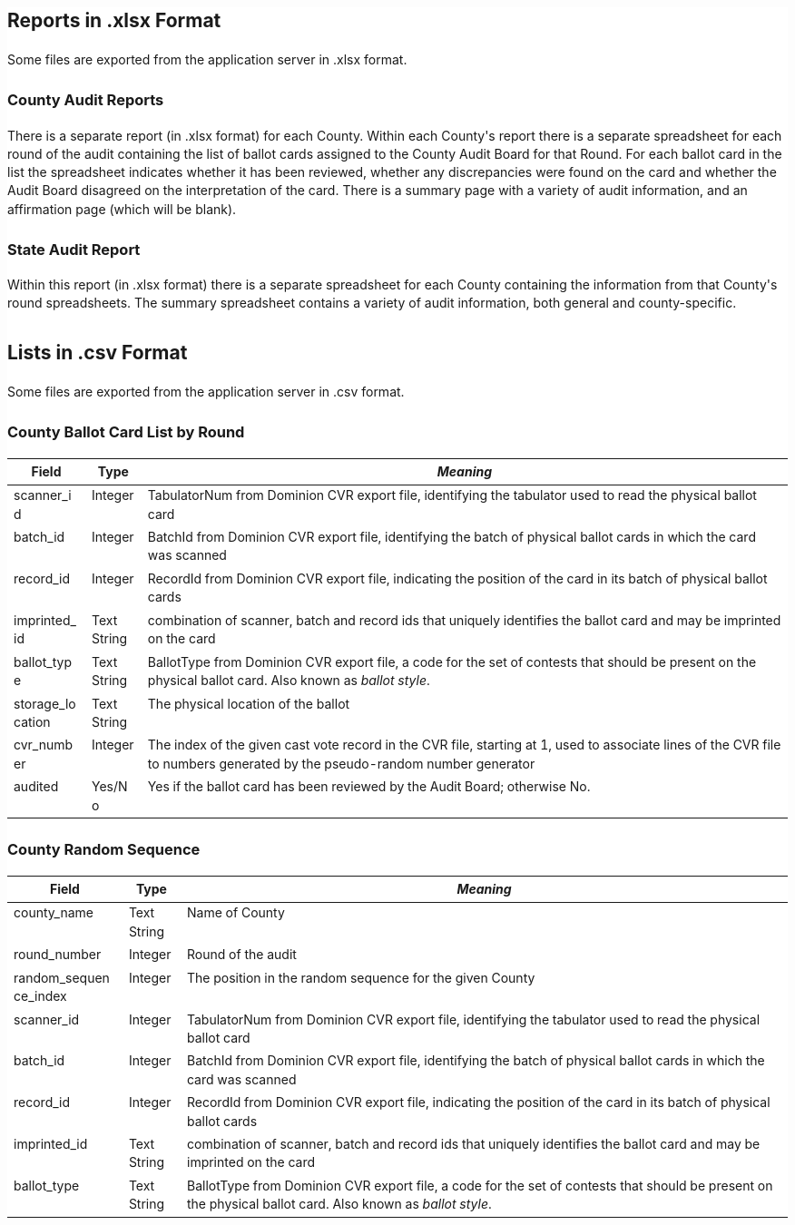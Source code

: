 

## Reports in .xlsx Format

Some files are exported from the application server in .xlsx format.

### County Audit Reports
There is a separate report (in .xlsx format) for each County. Within each County's report there is a separate spreadsheet for each round of the audit containing the list of ballot cards assigned to the County Audit Board for that Round. For each ballot card in the list the spreadsheet indicates whether it has been reviewed, whether any discrepancies were found on the card and whether the Audit Board disagreed on the interpretation of the card. There is a summary page with a variety of audit information, and an affirmation page (which will be blank).

### State Audit Report
Within this report (in .xlsx format) there is a separate spreadsheet for each County containing the information from that County's round spreadsheets. The summary spreadsheet contains a variety of audit information, both general and county-specific.

## Lists in .csv Format

Some files are exported from the application server in .csv format.

### County Ballot Card List by Round 

 Field | Type | _______________Meaning_______________ 
--- | --- | ---
 scanner_id | Integer | TabulatorNum from Dominion CVR export file,  identifying the tabulator used to read the physical ballot card   
 batch_id | Integer | BatchId from Dominion CVR export file,  identifying the batch of physical ballot cards in which the card was scanned
 record_id | Integer | RecordId from Dominion CVR export file, indicating the position of the card  in its batch of physical ballot cards 
 imprinted_id | Text String | combination of scanner, batch and record ids  that uniquely identifies the ballot card  and may be imprinted on the card
 ballot_type | Text String | BallotType from Dominion CVR export file, a code for the set of contests that  should be present on the physical ballot card. Also known as _ballot style_.
storage_location |  Text String | The physical location of the ballot
cvr_number | Integer | The index of the given cast vote record in the CVR file, starting at 1, used to associate lines of the CVR file to numbers generated by the pseudo-random number generator
audited | Yes/No | Yes if the ballot card has been reviewed by the Audit Board; otherwise No.

### County Random Sequence 

Field | Type | _______________Meaning_______________ 
--- | --- | ---
county_name | Text String | Name of County
round_number | Integer | Round of the audit
 random_sequence_index | Integer | The position in the random sequence for the given County
 scanner_id | Integer | TabulatorNum from Dominion CVR export file,  identifying the tabulator used to read the physical ballot card   
 batch_id | Integer | BatchId from Dominion CVR export file,  identifying the batch of physical ballot cards in which the card was scanned
 record_id | Integer | RecordId from Dominion CVR export file, indicating the position of the card  in its batch of physical ballot cards 
 imprinted_id | Text String | combination of scanner, batch and record ids  that uniquely identifies the ballot card  and may be imprinted on the card
 ballot_type | Text String | BallotType from Dominion CVR export file, a code for the set of contests that  should be present on the physical ballot card. Also known as _ballot style_.
